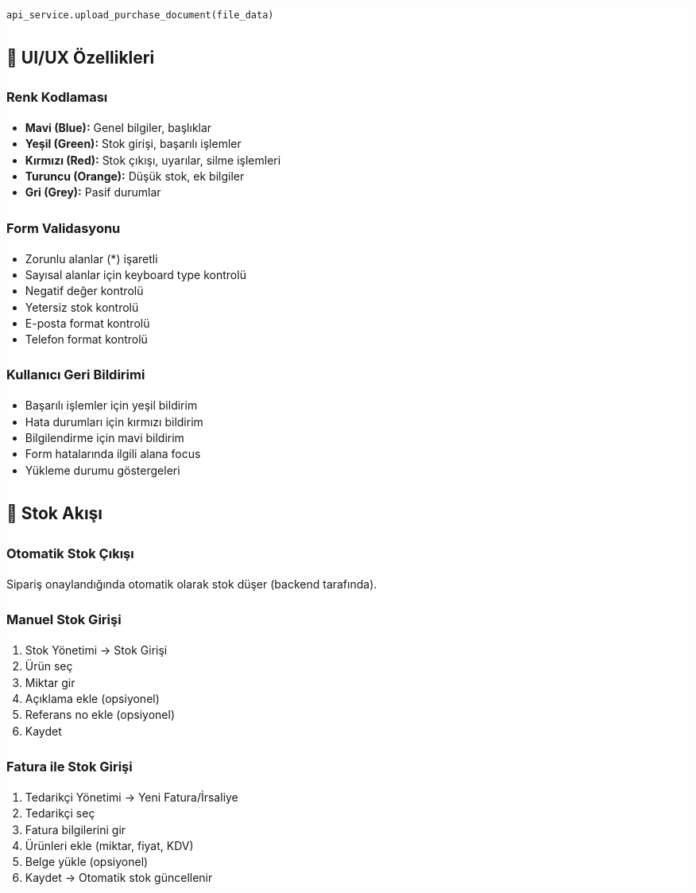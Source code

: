 ```python
api_service.upload_purchase_document(file_data)
```

## 🎨 UI/UX Özellikleri

### Renk Kodlaması

- **Mavi (Blue):** Genel bilgiler, başlıklar
- **Yeşil (Green):** Stok girişi, başarılı işlemler
- **Kırmızı (Red):** Stok çıkışı, uyarılar, silme işlemleri
- **Turuncu (Orange):** Düşük stok, ek bilgiler
- **Gri (Grey):** Pasif durumlar

### Form Validasyonu

- Zorunlu alanlar (*) işaretli
- Sayısal alanlar için keyboard type kontrolü
- Negatif değer kontrolü
- Yetersiz stok kontrolü
- E-posta format kontrolü
- Telefon format kontrolü

### Kullanıcı Geri Bildirimi

- Başarılı işlemler için yeşil bildirim
- Hata durumları için kırmızı bildirim
- Bilgilendirme için mavi bildirim
- Form hatalarında ilgili alana focus
- Yükleme durumu göstergeleri

## 🔄 Stok Akışı

### Otomatik Stok Çıkışı
Sipariş onaylandığında otomatik olarak stok düşer (backend tarafında).

### Manuel Stok Girişi
1. Stok Yönetimi → Stok Girişi
2. Ürün seç
3. Miktar gir
4. Açıklama ekle (opsiyonel)
5. Referans no ekle (opsiyonel)
6. Kaydet

### Fatura ile Stok Girişi
1. Tedarikçi Yönetimi → Yeni Fatura/İrsaliye
2. Tedarikçi seç
3. Fatura bilgilerini gir
4. Ürünleri ekle (miktar, fiyat, KDV)
5. Belge yükle (opsiyonel)
6. Kaydet → Otomatik stok güncellenir
